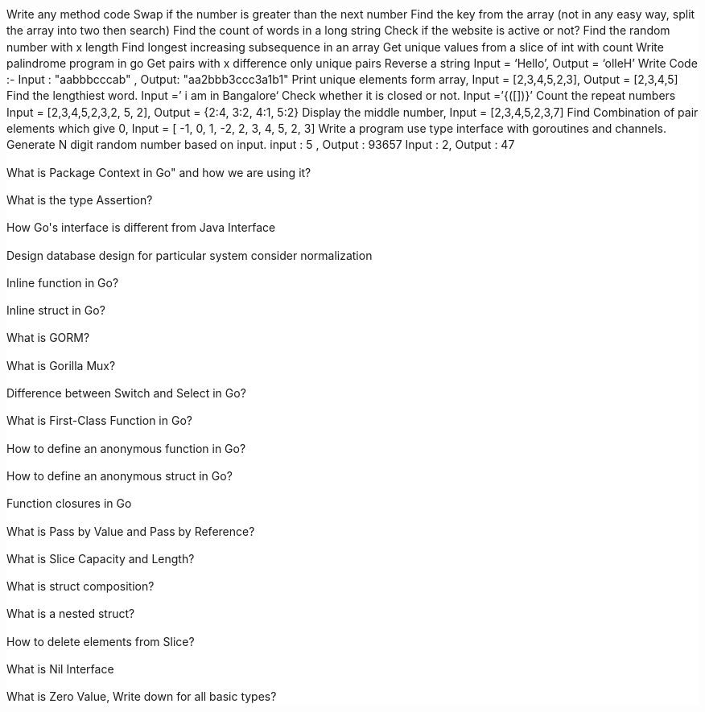 Write any method code
Swap if the number is greater than the next number
Find the key from the array (not in any easy way, split the array into two then search)
Find the count of words in a long string
Check if the website is active or not?
Find the random number with x length
Find longest increasing subsequence in an array
Get unique values from a slice of int with count
Write palindrome program in go
Get pairs with x difference only unique pairs
Reverse a string Input = ‘Hello’, Output = ‘olleH’
Write Code :- Input : "aabbbcccab" , Output: "aa2bbb3ccc3a1b1"
Print unique elements form array, Input = [2,3,4,5,2,3], Output =  [2,3,4,5]
Find the lengthiest word.  Input =’ i am in Bangalore‘
Check whether it is closed or not.  Input =’{([])}’
Count the repeat numbers Input = [2,3,4,5,2,3,2, 5, 2], Output = {2:4, 3:2, 4:1, 5:2}
Display the middle number, Input = [2,3,4,5,2,3,7]
Find Combination of pair elements which give 0, Input = [ -1, 0, 1, -2, 2, 3, 4, 5, 2, 3]
Write a program use type interface with goroutines and channels.
Generate N digit random number based on input. input : 5 , Output : 93657 Input : 2, Output : 47

What is Package Context in Go" and how we are using it? 

What is the type Assertion?

How Go's interface is different from Java Interface

Design database design for particular system consider normalization

Inline function in Go?

Inline struct in Go?

What is GORM?

What is Gorilla Mux?

Difference between Switch and Select in Go?

What is First-Class Function in Go?

How to define an anonymous function in Go?

How to define an anonymous struct in Go?

Function closures in Go

What is Pass by Value and Pass by Reference?

What is Slice Capacity and Length?

What is struct composition?

What is a nested struct?

How to delete elements from Slice?

What is Nil Interface

What is Zero Value, Write down for all basic types?
